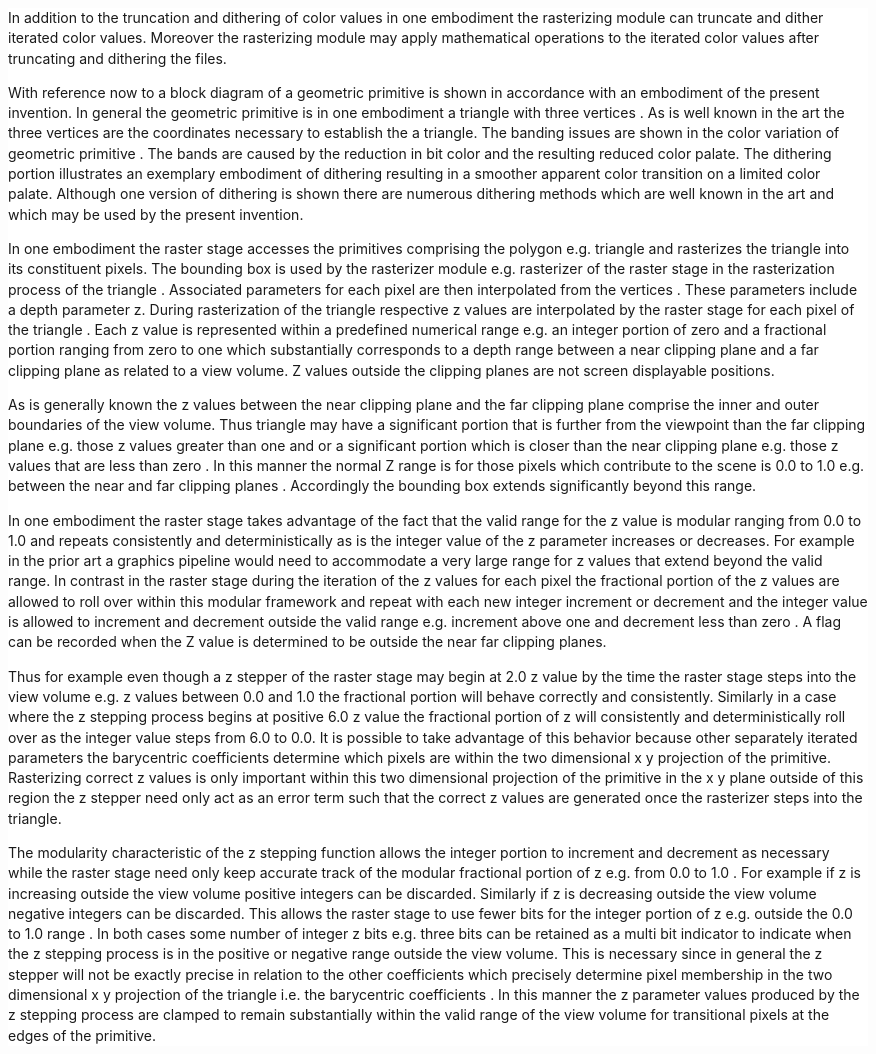 In addition to the truncation and dithering of color values in one embodiment the rasterizing module can truncate and dither iterated color values. Moreover the rasterizing module may apply mathematical operations to the iterated color values after truncating and dithering the files.

With reference now to a block diagram of a geometric primitive is shown in accordance with an embodiment of the present invention. In general the geometric primitive is in one embodiment a triangle with three vertices . As is well known in the art the three vertices are the coordinates necessary to establish the a triangle. The banding issues are shown in the color variation of geometric primitive . The bands are caused by the reduction in bit color and the resulting reduced color palate. The dithering portion illustrates an exemplary embodiment of dithering resulting in a smoother apparent color transition on a limited color palate. Although one version of dithering is shown there are numerous dithering methods which are well known in the art and which may be used by the present invention.

In one embodiment the raster stage accesses the primitives comprising the polygon e.g. triangle and rasterizes the triangle into its constituent pixels. The bounding box is used by the rasterizer module e.g. rasterizer of the raster stage in the rasterization process of the triangle . Associated parameters for each pixel are then interpolated from the vertices . These parameters include a depth parameter z. During rasterization of the triangle respective z values are interpolated by the raster stage for each pixel of the triangle . Each z value is represented within a predefined numerical range e.g. an integer portion of zero and a fractional portion ranging from zero to one which substantially corresponds to a depth range between a near clipping plane and a far clipping plane as related to a view volume. Z values outside the clipping planes are not screen displayable positions.

As is generally known the z values between the near clipping plane and the far clipping plane comprise the inner and outer boundaries of the view volume. Thus triangle may have a significant portion that is further from the viewpoint than the far clipping plane e.g. those z values greater than one and or a significant portion which is closer than the near clipping plane e.g. those z values that are less than zero . In this manner the normal Z range is for those pixels which contribute to the scene is 0.0 to 1.0 e.g. between the near and far clipping planes . Accordingly the bounding box extends significantly beyond this range.

In one embodiment the raster stage takes advantage of the fact that the valid range for the z value is modular ranging from 0.0 to 1.0 and repeats consistently and deterministically as is the integer value of the z parameter increases or decreases. For example in the prior art a graphics pipeline would need to accommodate a very large range for z values that extend beyond the valid range. In contrast in the raster stage during the iteration of the z values for each pixel the fractional portion of the z values are allowed to roll over within this modular framework and repeat with each new integer increment or decrement and the integer value is allowed to increment and decrement outside the valid range e.g. increment above one and decrement less than zero . A flag can be recorded when the Z value is determined to be outside the near far clipping planes.

Thus for example even though a z stepper of the raster stage may begin at 2.0 z value by the time the raster stage steps into the view volume e.g. z values between 0.0 and 1.0 the fractional portion will behave correctly and consistently. Similarly in a case where the z stepping process begins at positive 6.0 z value the fractional portion of z will consistently and deterministically roll over as the integer value steps from 6.0 to 0.0. It is possible to take advantage of this behavior because other separately iterated parameters the barycentric coefficients determine which pixels are within the two dimensional x y projection of the primitive. Rasterizing correct z values is only important within this two dimensional projection of the primitive in the x y plane outside of this region the z stepper need only act as an error term such that the correct z values are generated once the rasterizer steps into the triangle.

The modularity characteristic of the z stepping function allows the integer portion to increment and decrement as necessary while the raster stage need only keep accurate track of the modular fractional portion of z e.g. from 0.0 to 1.0 . For example if z is increasing outside the view volume positive integers can be discarded. Similarly if z is decreasing outside the view volume negative integers can be discarded. This allows the raster stage to use fewer bits for the integer portion of z e.g. outside the 0.0 to 1.0 range . In both cases some number of integer z bits e.g. three bits can be retained as a multi bit indicator to indicate when the z stepping process is in the positive or negative range outside the view volume. This is necessary since in general the z stepper will not be exactly precise in relation to the other coefficients which precisely determine pixel membership in the two dimensional x y projection of the triangle i.e. the barycentric coefficients . In this manner the z parameter values produced by the z stepping process are clamped to remain substantially within the valid range of the view volume for transitional pixels at the edges of the primitive.
